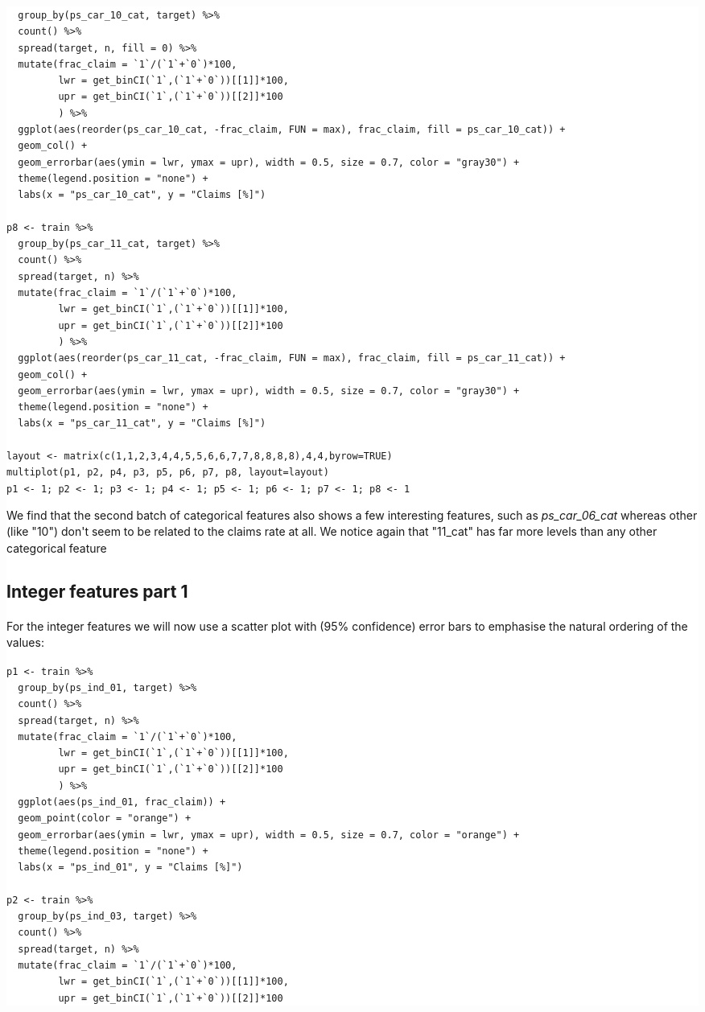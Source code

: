 ```{r  split=FALSE, fig.align = 'default', warning = FALSE, fig.cap ="Fig. 12", out.width="100%"}
  group_by(ps_car_10_cat, target) %>%
  count() %>%
  spread(target, n, fill = 0) %>%
  mutate(frac_claim = `1`/(`1`+`0`)*100,
         lwr = get_binCI(`1`,(`1`+`0`))[[1]]*100,
         upr = get_binCI(`1`,(`1`+`0`))[[2]]*100
         ) %>%
  ggplot(aes(reorder(ps_car_10_cat, -frac_claim, FUN = max), frac_claim, fill = ps_car_10_cat)) +
  geom_col() +
  geom_errorbar(aes(ymin = lwr, ymax = upr), width = 0.5, size = 0.7, color = "gray30") +
  theme(legend.position = "none") +
  labs(x = "ps_car_10_cat", y = "Claims [%]")

p8 <- train %>%
  group_by(ps_car_11_cat, target) %>%
  count() %>%
  spread(target, n) %>%
  mutate(frac_claim = `1`/(`1`+`0`)*100,
         lwr = get_binCI(`1`,(`1`+`0`))[[1]]*100,
         upr = get_binCI(`1`,(`1`+`0`))[[2]]*100
         ) %>%
  ggplot(aes(reorder(ps_car_11_cat, -frac_claim, FUN = max), frac_claim, fill = ps_car_11_cat)) +
  geom_col() +
  geom_errorbar(aes(ymin = lwr, ymax = upr), width = 0.5, size = 0.7, color = "gray30") +
  theme(legend.position = "none") +
  labs(x = "ps_car_11_cat", y = "Claims [%]")

layout <- matrix(c(1,1,2,3,4,4,5,5,6,6,7,7,8,8,8,8),4,4,byrow=TRUE)
multiplot(p1, p2, p4, p3, p5, p6, p7, p8, layout=layout)
p1 <- 1; p2 <- 1; p3 <- 1; p4 <- 1; p5 <- 1; p6 <- 1; p7 <- 1; p8 <- 1
```

We find that the second batch of categorical features also shows a few interesting features, such as *ps\_car\_06\_cat* whereas other (like "10") don't seem to be related to the claims rate at all. We notice again that "11\_cat" has far more levels than any other categorical feature 


## Integer features part 1

For the integer features we will now use a scatter plot with (95% confidence) error bars to emphasise the natural ordering of the values:

```{r split=FALSE, fig.align = 'default', warning = FALSE, fig.cap ="Fig. 13", out.width="100%"}
p1 <- train %>%
  group_by(ps_ind_01, target) %>%
  count() %>%
  spread(target, n) %>%
  mutate(frac_claim = `1`/(`1`+`0`)*100,
         lwr = get_binCI(`1`,(`1`+`0`))[[1]]*100,
         upr = get_binCI(`1`,(`1`+`0`))[[2]]*100
         ) %>%
  ggplot(aes(ps_ind_01, frac_claim)) +
  geom_point(color = "orange") +
  geom_errorbar(aes(ymin = lwr, ymax = upr), width = 0.5, size = 0.7, color = "orange") +
  theme(legend.position = "none") +
  labs(x = "ps_ind_01", y = "Claims [%]")
  
p2 <- train %>%
  group_by(ps_ind_03, target) %>%
  count() %>%
  spread(target, n) %>%
  mutate(frac_claim = `1`/(`1`+`0`)*100,
         lwr = get_binCI(`1`,(`1`+`0`))[[1]]*100,
         upr = get_binCI(`1`,(`1`+`0`))[[2]]*100
```